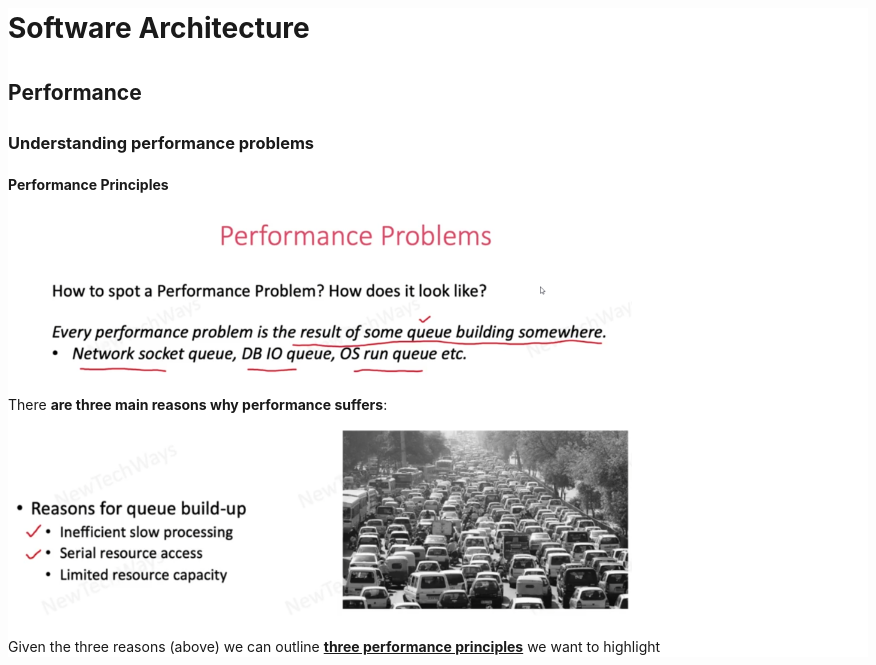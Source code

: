 # Software Architecture

## Performance

### Understanding performance problems

#### Performance Principles

<img src="./media/image92.png" style="width:6.5in;height:1.69167in"
alt="A white paper with black text and red text Description automatically generated" />

There **are three main reasons why performance suffers**:

<img src="./media/image93.png" style="width:6.5in;height:1.95972in"
alt="A group of cars on a road Description automatically generated" />

Given the three reasons (above) we can outline **<u>three performance
principles</u>** we want to highlight
